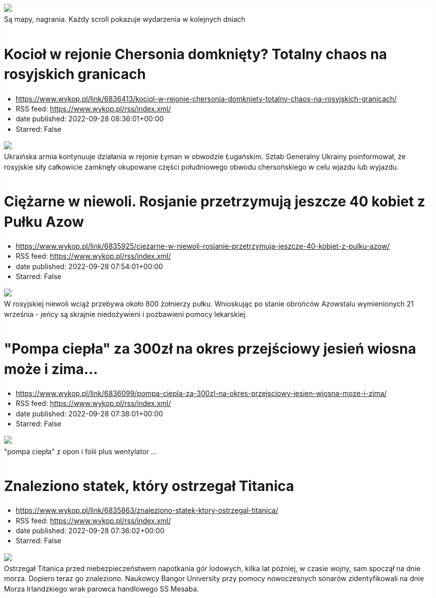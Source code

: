 <img src="https://www.wykop.pl/cdn/c3397993/link_1664352244jqiDG3qLyhi1Gjq2yHvCRn,w104h74.jpg" /><br />
		 Są mapy, nagrania. Każdy scroll pokazuje wydarzenia w kolejnych dniach

# Kocioł w rejonie Chersonia domknięty? Totalny chaos na rosyjskich granicach
 - https://www.wykop.pl/link/6836413/kociol-w-rejonie-chersonia-domkniety-totalny-chaos-na-rosyjskich-granicach/
 - RSS feed: https://www.wykop.pl/rss/index.xml/
 - date published: 2022-09-28 08:36:01+00:00
 - Starred: False

<img src="https://www.wykop.pl/cdn/c3397993/link_1664349158bHYsc9k6UMnKP0S5UgtqCW,w104h74.jpg" /><br />
		 Ukraińska armia kontynuuje działania w rejonie Łyman w obwodzie Ługańskim. Sztab Generalny Ukrainy poinformował, że rosyjskie siły całkowicie zamknęły okupowane części południowego obwodu chersońskiego w celu wjazdu lub wyjazdu.

# Ciężarne w niewoli. Rosjanie przetrzymują jeszcze 40 kobiet z Pułku Azow
 - https://www.wykop.pl/link/6835925/ciezarne-w-niewoli-rosjanie-przetrzymuja-jeszcze-40-kobiet-z-pulku-azow/
 - RSS feed: https://www.wykop.pl/rss/index.xml/
 - date published: 2022-09-28 07:54:01+00:00
 - Starred: False

<img src="https://www.wykop.pl/cdn/c3397993/link_16643021191ssgdTMkW35Hx3hEQawSEw,w104h74.jpg" /><br />
		 W rosyjskiej niewoli wciąż przebywa około 800 żołnierzy pułku. Wnioskując po stanie obrońców Azowstalu wymienionych 21 września - jeńcy są skrajnie niedożywieni i pozbawieni pomocy lekarskiej.

# "Pompa ciepła" za 300zł na okres przejściowy jesień wiosna może i zima...
 - https://www.wykop.pl/link/6836099/pompa-ciepla-za-300zl-na-okres-przejsciowy-jesien-wiosna-moze-i-zima/
 - RSS feed: https://www.wykop.pl/rss/index.xml/
 - date published: 2022-09-28 07:38:01+00:00
 - Starred: False

<img src="https://www.wykop.pl/cdn/c3397993/link_1664309589SfXATCTeoKeCTShfs3fuSk,w104h74.jpg" /><br />
		 &quot;pompa ciepła&quot; z opon i folii plus wentylator ...

# Znaleziono statek, który ostrzegał Titanica
 - https://www.wykop.pl/link/6835863/znaleziono-statek-ktory-ostrzegal-titanica/
 - RSS feed: https://www.wykop.pl/rss/index.xml/
 - date published: 2022-09-28 07:36:02+00:00
 - Starred: False

<img src="https://www.wykop.pl/cdn/c3397993/link_1664299675BpethxvByeG9jDkQkhO7Wc,w104h74.jpg" /><br />
		 Ostrzegał Titanica przed niebezpieczeństwem napotkania gór lodowych, kilka lat później, w czasie wojny, sam spoczął na dnie morza. Dopiero teraz go znaleziono. Naukowcy Bangor University przy pomocy nowoczesnych sonarów zidentyfikowali na dnie Morza Irlandzkiego wrak parowca handlowego SS Mesaba.
